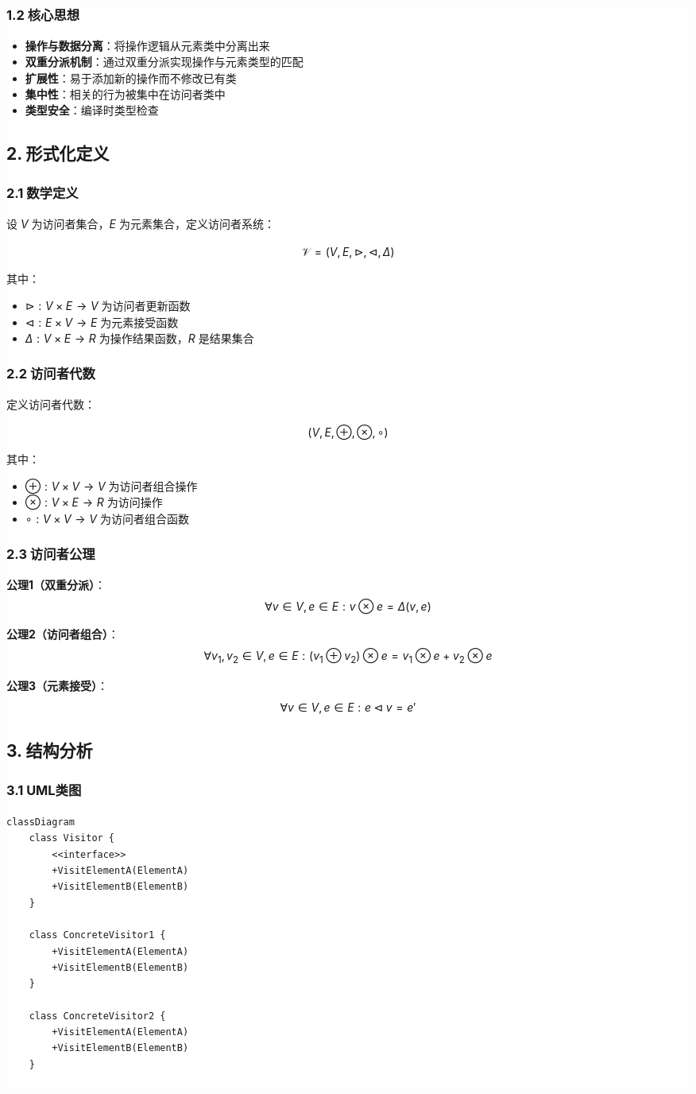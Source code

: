 ### 1.2 核心思想

- **操作与数据分离**：将操作逻辑从元素类中分离出来
- **双重分派机制**：通过双重分派实现操作与元素类型的匹配
- **扩展性**：易于添加新的操作而不修改已有类
- **集中性**：相关的行为被集中在访问者类中
- **类型安全**：编译时类型检查

## 2. 形式化定义

### 2.1 数学定义

设 $V$ 为访问者集合，$E$ 为元素集合，定义访问者系统：

$$\mathcal{V} = (V, E, \triangleright, \triangleleft, \Delta)$$

其中：

- $\triangleright: V \times E \rightarrow V$ 为访问者更新函数
- $\triangleleft: E \times V \rightarrow E$ 为元素接受函数
- $\Delta: V \times E \rightarrow R$ 为操作结果函数，$R$ 是结果集合

### 2.2 访问者代数

定义访问者代数：

$$(V, E, \oplus, \otimes, \circ)$$

其中：

- $\oplus: V \times V \rightarrow V$ 为访问者组合操作
- $\otimes: V \times E \rightarrow R$ 为访问操作
- $\circ: V \times V \rightarrow V$ 为访问者组合函数

### 2.3 访问者公理

**公理1（双重分派）**：
$$\forall v \in V, e \in E: v \otimes e = \Delta(v, e)$$

**公理2（访问者组合）**：
$$\forall v_1, v_2 \in V, e \in E: (v_1 \oplus v_2) \otimes e = v_1 \otimes e + v_2 \otimes e$$

**公理3（元素接受）**：
$$\forall v \in V, e \in E: e \triangleleft v = e'$$

## 3. 结构分析

### 3.1 UML类图

```mermaid
classDiagram
    class Visitor {
        <<interface>>
        +VisitElementA(ElementA)
        +VisitElementB(ElementB)
    }
    
    class ConcreteVisitor1 {
        +VisitElementA(ElementA)
        +VisitElementB(ElementB)
    }
    
    class ConcreteVisitor2 {
        +VisitElementA(ElementA)
        +VisitElementB(ElementB)
    }
    
```